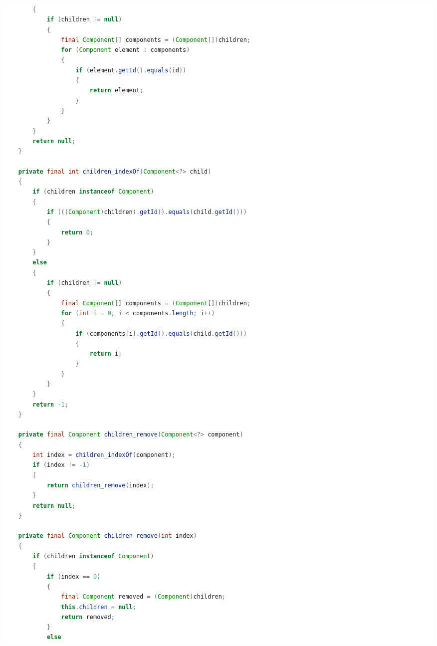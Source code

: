 ```java
		{
			if (children != null)
			{
				final Component[] components = (Component[])children;
				for (Component element : components)
				{
					if (element.getId().equals(id))
					{
						return element;
					}
				}
			}
		}
		return null;
	}

	private final int children_indexOf(Component<?> child)
	{
		if (children instanceof Component)
		{
			if (((Component)children).getId().equals(child.getId()))
			{
				return 0;
			}
		}
		else
		{
			if (children != null)
			{
				final Component[] components = (Component[])children;
				for (int i = 0; i < components.length; i++)
				{
					if (components[i].getId().equals(child.getId()))
					{
						return i;
					}
				}
			}
		}
		return -1;
	}

	private final Component children_remove(Component<?> component)
	{
		int index = children_indexOf(component);
		if (index != -1)
		{
			return children_remove(index);
		}
		return null;
	}

	private final Component children_remove(int index)
	{
		if (children instanceof Component)
		{
			if (index == 0)
			{
				final Component removed = (Component)children;
				this.children = null;
				return removed;
			}
			else
```